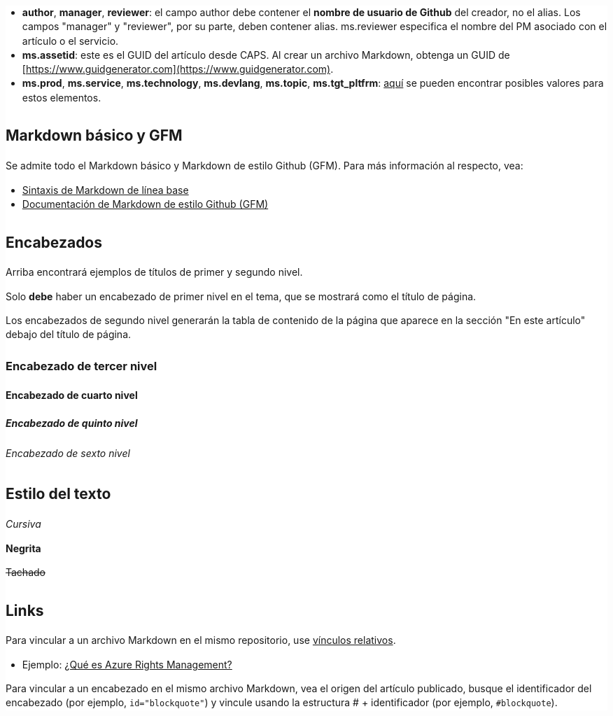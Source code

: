 - **author**, **manager**, **reviewer**: el campo author debe contener el **nombre de usuario de Github** del creador, no el alias.  Los campos "manager" y "reviewer", por su parte, deben contener alias. ms.reviewer especifica el nombre del PM asociado con el artículo o el servicio.
- **ms.assetid**: este es el GUID del artículo desde CAPS. Al crear un archivo Markdown, obtenga un GUID de [https://www.guidgenerator.com](https://www.guidgenerator.com). 
- **ms.prod**, **ms.service**, **ms.technology**, **ms.devlang**, **ms.topic**, **ms.tgt_pltfrm**: [aquí](https://microsoft.sharepoint.com/teams/STBCSI/Insights/_layouts/15/WopiFrame.aspx?sourcedoc=%7b7A321BF1-0611-4184-84DA-A0E964C435FA%7d&file=WEDCS_MasterList_CSIValues.xlsx&action=default) se pueden encontrar posibles valores para estos elementos.

## Markdown básico y GFM

Se admite todo el Markdown básico y Markdown de estilo Github (GFM). Para más información al respecto, vea:

- [Sintaxis de Markdown de línea base](https://daringfireball.net/projects/markdown/syntax)
- [Documentación de Markdown de estilo Github (GFM)](https://guides.github.com/features/mastering-markdown)

## Encabezados

Arriba encontrará ejemplos de títulos de primer y segundo nivel. 

Solo **debe** haber un encabezado de primer nivel en el tema, que se mostrará como el título de página.  

Los encabezados de segundo nivel generarán la tabla de contenido de la página que aparece en la sección "En este artículo" debajo del título de página.

### Encabezado de tercer nivel
#### Encabezado de cuarto nivel
##### Encabezado de quinto nivel
###### Encabezado de sexto nivel

## Estilo del texto

*Cursiva* 

**Negrita** 

~~Tachado~~



## Links

Para vincular a un archivo Markdown en el mismo repositorio, use [vínculos relativos](https://www.w3.org/TR/WD-html40-970917/htmlweb.html#h-5.1.2). 

- Ejemplo: [¿Qué es Azure Rights Management?](./understand-explore/what-is-azure-rms.md)

Para vincular a un encabezado en el mismo archivo Markdown, vea el origen del artículo publicado, busque el identificador del encabezado (por ejemplo, `id="blockquote"`) y vincule usando la estructura # + identificador (por ejemplo, `#blockquote`).

